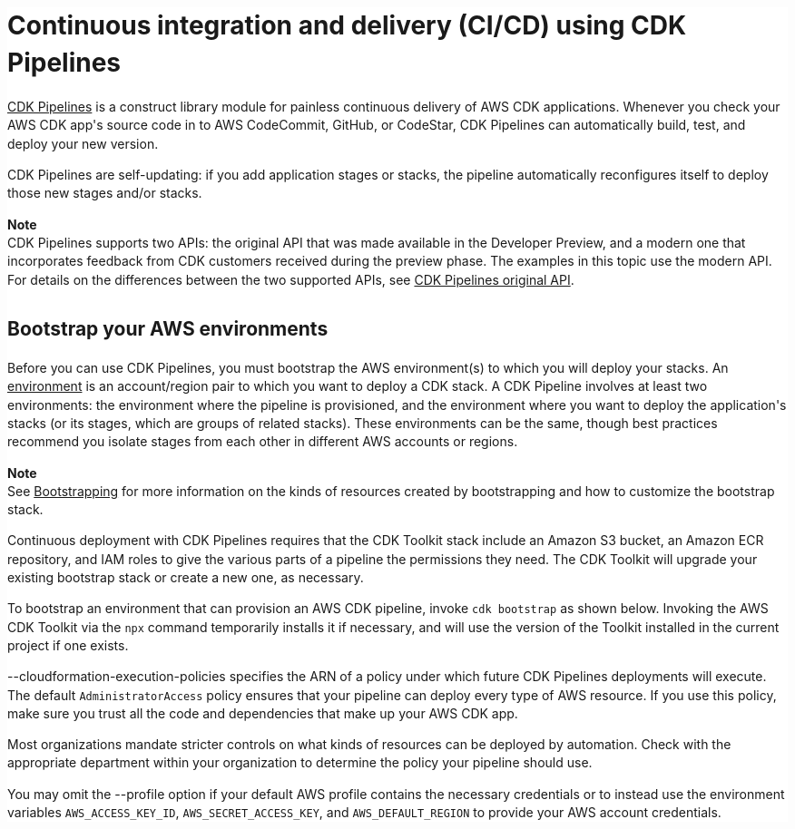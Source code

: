 # Continuous integration and delivery \(CI/CD\) using CDK Pipelines<a name="cdk_pipeline"></a>

[CDK Pipelines](https://docs.aws.amazon.com/cdk/api/v2/docs/aws-cdk-lib.pipelines-readme.html) is a construct library module for painless continuous delivery of AWS CDK applications\. Whenever you check your AWS CDK app's source code in to AWS CodeCommit, GitHub, or CodeStar, CDK Pipelines can automatically build, test, and deploy your new version\.

CDK Pipelines are self\-updating: if you add application stages or stacks, the pipeline automatically reconfigures itself to deploy those new stages and/or stacks\.

**Note**  
CDK Pipelines supports two APIs: the original API that was made available in the Developer Preview, and a modern one that incorporates feedback from CDK customers received during the preview phase\. The examples in this topic use the modern API\. For details on the differences between the two supported APIs, see [CDK Pipelines original API](https://github.com/aws/aws-cdk/blob/master/packages/@aws-cdk/pipelines/ORIGINAL_API.md)\.

## Bootstrap your AWS environments<a name="cdk_pipeline_bootstrap"></a>

Before you can use CDK Pipelines, you must bootstrap the AWS environment\(s\) to which you will deploy your stacks\. An [environment](environments.md) is an account/region pair to which you want to deploy a CDK stack\. A CDK Pipeline involves at least two environments: the environment where the pipeline is provisioned, and the environment where you want to deploy the application's stacks \(or its stages, which are groups of related stacks\)\. These environments can be the same, though best practices recommend you isolate stages from each other in different AWS accounts or regions\.

**Note**  
See [Bootstrapping](bootstrapping.md) for more information on the kinds of resources created by bootstrapping and how to customize the bootstrap stack\.

Continuous deployment with CDK Pipelines requires that the CDK Toolkit stack include an Amazon S3 bucket, an Amazon ECR repository, and IAM roles to give the various parts of a pipeline the permissions they need\. The CDK Toolkit will upgrade your existing bootstrap stack or create a new one, as necessary\.

To bootstrap an environment that can provision an AWS CDK pipeline, invoke `cdk bootstrap` as shown below\. Invoking the AWS CDK Toolkit via the `npx` command temporarily installs it if necessary, and will use the version of the Toolkit installed in the current project if one exists\. 

\-\-cloudformation\-execution\-policies specifies the ARN of a policy under which future CDK Pipelines deployments will execute\. The default `AdministratorAccess` policy ensures that your pipeline can deploy every type of AWS resource\. If you use this policy, make sure you trust all the code and dependencies that make up your AWS CDK app\.

Most organizations mandate stricter controls on what kinds of resources can be deployed by automation\. Check with the appropriate department within your organization to determine the policy your pipeline should use\.

You may omit the \-\-profile option if your default AWS profile contains the necessary credentials or to instead use the environment variables `AWS_ACCESS_KEY_ID`, `AWS_SECRET_ACCESS_KEY`, and `AWS_DEFAULT_REGION` to provide your AWS account credentials\.
